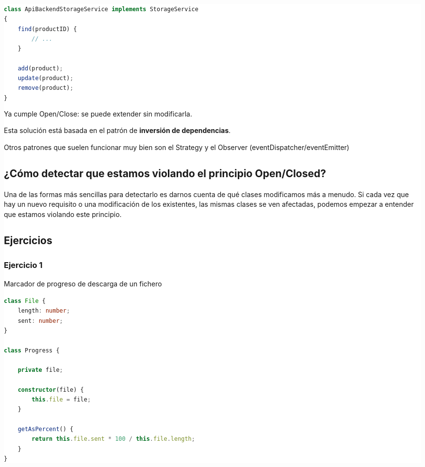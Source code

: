 ```ts
class ApiBackendStorageService implements StorageService
{
    find(productID) {
        // ...
    }
    
    add(product);
    update(product);
    remove(product);
}
```

Ya cumple Open/Close: se puede extender sin modificarla.

Esta solución está basada en el patrón de **inversión de dependencias**.

Otros patrones que suelen funcionar muy bien son el Strategy y el Observer (eventDispatcher/eventEmitter)

## ¿Cómo detectar que estamos violando el principio Open/Closed?

Una de las formas más sencillas para detectarlo es darnos cuenta de qué clases modificamos más a menudo. Si cada vez que hay un nuevo requisito o una modificación de los existentes, las mismas clases se ven afectadas, podemos empezar a entender que estamos violando este principio.

## Ejercicios

### Ejercicio 1

Marcador de progreso de descarga de un fichero

```typescript
class File {
    length: number;
    sent: number;
}

class Progress {
 
    private file;
 
    constructor(file) {
        this.file = file;
    }
 
    getAsPercent() {
        return this.file.sent * 100 / this.file.length;
    }
}
```
